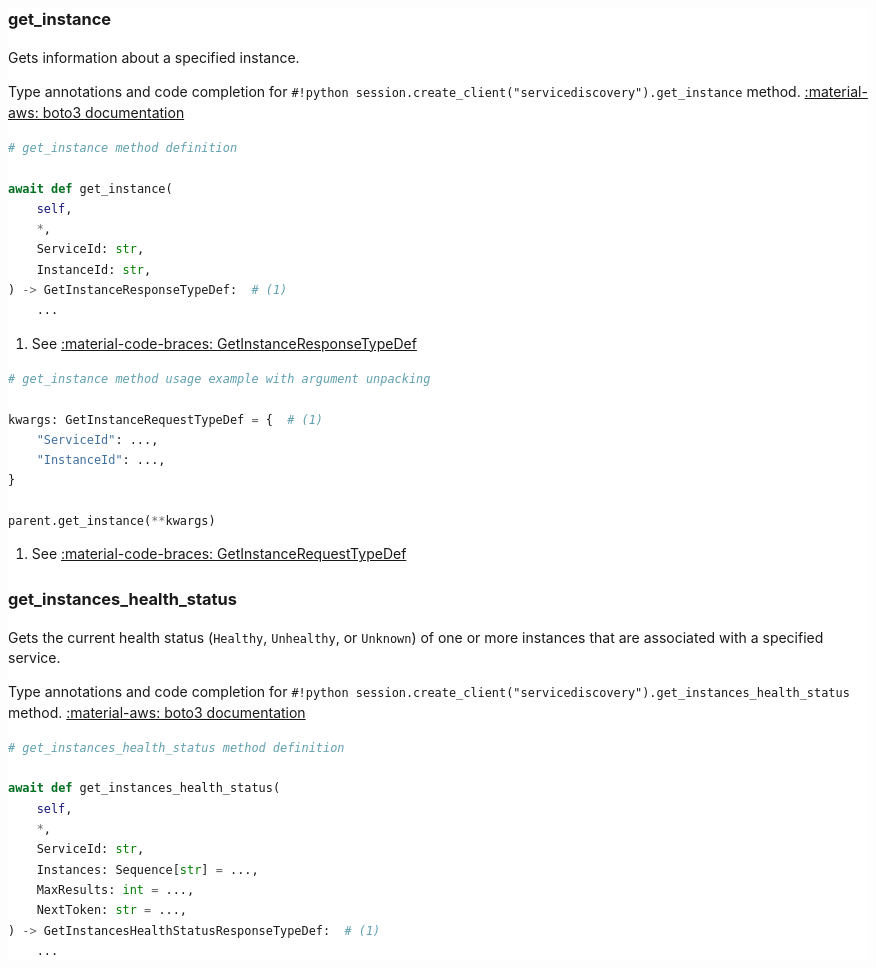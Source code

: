 ### get\_instance

Gets information about a specified instance.

Type annotations and code completion for `#!python session.create_client("servicediscovery").get_instance` method.
[:material-aws: boto3 documentation](https://boto3.amazonaws.com/v1/documentation/api/latest/reference/services/servicediscovery/client/get_instance.html)

```python
# get_instance method definition

await def get_instance(
    self,
    *,
    ServiceId: str,
    InstanceId: str,
) -> GetInstanceResponseTypeDef:  # (1)
    ...
```

1. See [:material-code-braces: GetInstanceResponseTypeDef](./type_defs.md#getinstanceresponsetypedef) 


```python
# get_instance method usage example with argument unpacking

kwargs: GetInstanceRequestTypeDef = {  # (1)
    "ServiceId": ...,
    "InstanceId": ...,
}

parent.get_instance(**kwargs)
```

1. See [:material-code-braces: GetInstanceRequestTypeDef](./type_defs.md#getinstancerequesttypedef) 

### get\_instances\_health\_status

Gets the current health status (<code>Healthy</code>, <code>Unhealthy</code>,
or <code>Unknown</code>) of one or more instances that are associated with a
specified service.

Type annotations and code completion for `#!python session.create_client("servicediscovery").get_instances_health_status` method.
[:material-aws: boto3 documentation](https://boto3.amazonaws.com/v1/documentation/api/latest/reference/services/servicediscovery/client/get_instances_health_status.html)

```python
# get_instances_health_status method definition

await def get_instances_health_status(
    self,
    *,
    ServiceId: str,
    Instances: Sequence[str] = ...,
    MaxResults: int = ...,
    NextToken: str = ...,
) -> GetInstancesHealthStatusResponseTypeDef:  # (1)
    ...
```
